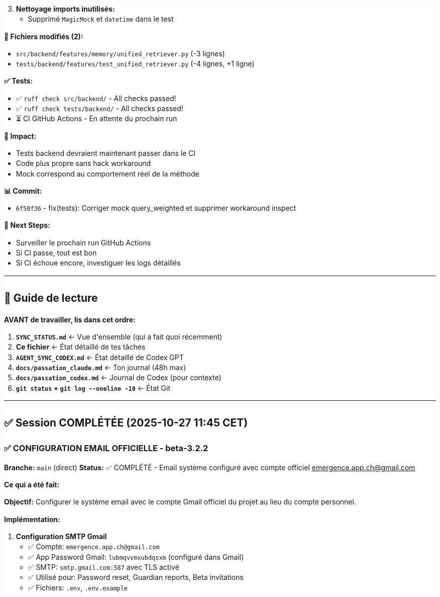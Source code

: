 3. **Nettoyage imports inutilisés:**
   - Supprimé `MagicMock` et `datetime` dans le test

**📁 Fichiers modifiés (2):**
- `src/backend/features/memory/unified_retriever.py` (-3 lignes)
- `tests/backend/features/test_unified_retriever.py` (-4 lignes, +1 ligne)

**✅ Tests:**
- ✅ `ruff check src/backend/` - All checks passed!
- ✅ `ruff check tests/backend/` - All checks passed!
- ⏳ CI GitHub Actions - En attente du prochain run

**🎯 Impact:**
- Tests backend devraient maintenant passer dans le CI
- Code plus propre sans hack workaround
- Mock correspond au comportement réel de la méthode

**📊 Commit:**
- `6f50f36` - fix(tests): Corriger mock query_weighted et supprimer workaround inspect

**🚀 Next Steps:**
- Surveiller le prochain run GitHub Actions
- Si CI passe, tout est bon
- Si CI échoue encore, investiguer les logs détaillés

---

## 📖 Guide de lecture

**AVANT de travailler, lis dans cet ordre:**
1. **`SYNC_STATUS.md`** ← Vue d'ensemble (qui a fait quoi récemment)
2. **Ce fichier** ← État détaillé de tes tâches
3. **`AGENT_SYNC_CODEX.md`** ← État détaillé de Codex GPT
4. **`docs/passation_claude.md`** ← Ton journal (48h max)
5. **`docs/passation_codex.md`** ← Journal de Codex (pour contexte)
6. **`git status` + `git log --oneline -10`** ← État Git

---

## ✅ Session COMPLÉTÉE (2025-10-27 11:45 CET)

### ✅ CONFIGURATION EMAIL OFFICIELLE - beta-3.2.2

**Branche:** `main` (direct)
**Status:** ✅ COMPLÉTÉ - Email système configuré avec compte officiel emergence.app.ch@gmail.com

**Ce qui a été fait:**

**Objectif:** Configurer le système email avec le compte Gmail officiel du projet au lieu du compte personnel.

**Implémentation:**

1. **Configuration SMTP Gmail**
   - ✅ Compte: `emergence.app.ch@gmail.com`
   - ✅ App Password Gmail: `lubmqvvmxubdqsxm` (configuré dans Gmail)
   - ✅ SMTP: `smtp.gmail.com:587` avec TLS activé
   - ✅ Utilisé pour: Password reset, Guardian reports, Beta invitations
   - ✅ Fichiers: `.env`, `.env.example`
